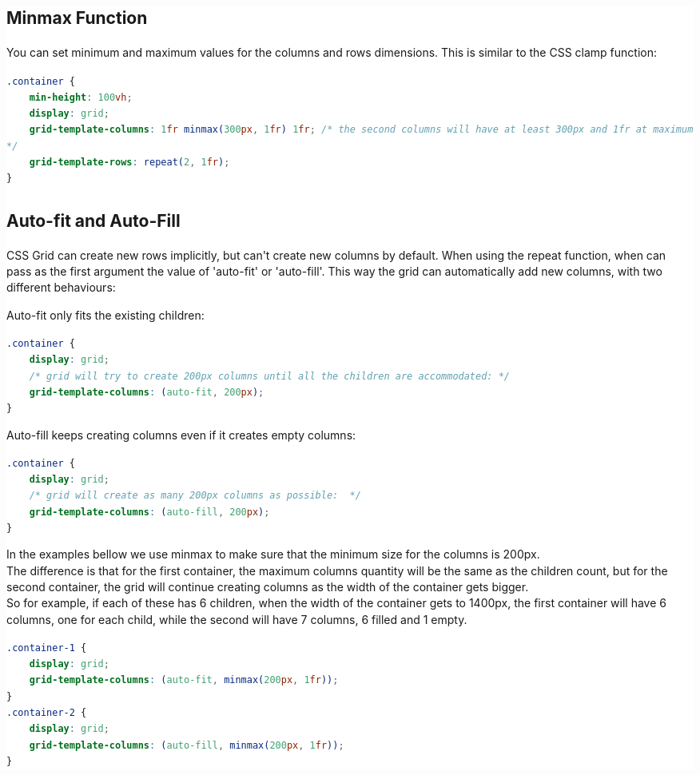 ## Minmax Function

You can set minimum and maximum values for the columns and rows dimensions.
This is similar to the CSS clamp function:

```css
.container {
    min-height: 100vh;
    display: grid;
    grid-template-columns: 1fr minmax(300px, 1fr) 1fr; /* the second columns will have at least 300px and 1fr at maximum*/
    grid-template-rows: repeat(2, 1fr);
}
```

## Auto-fit and Auto-Fill

CSS Grid can create new rows implicitly, but can't create new columns by default. When using the repeat function, when can pass as the first argument the value of 'auto-fit' or 'auto-fill'. This way the grid can automatically add new columns, with two different behaviours:

Auto-fit only fits the existing children:

```css
.container {
    display: grid;
    /* grid will try to create 200px columns until all the children are accommodated: */
    grid-template-columns: (auto-fit, 200px);
}
```

Auto-fill keeps creating columns even if it creates empty columns:

```css
.container {
    display: grid;
    /* grid will create as many 200px columns as possible:  */
    grid-template-columns: (auto-fill, 200px);
}
```

In the examples bellow we use minmax to make sure that the minimum size for the
columns is 200px.  
The difference is that for the first container, the maximum columns quantity will be the same as the children count, but for the second container, the grid will continue creating columns as the width of the container gets bigger.  
So for example, if each of these has 6 children, when the width of the container gets to 1400px, the first container will have 6 columns, one for each child, while the second will have 7 columns, 6 filled and 1 empty.

```css
.container-1 {
    display: grid;
    grid-template-columns: (auto-fit, minmax(200px, 1fr));
}
.container-2 {
    display: grid;
    grid-template-columns: (auto-fill, minmax(200px, 1fr));
}
```
